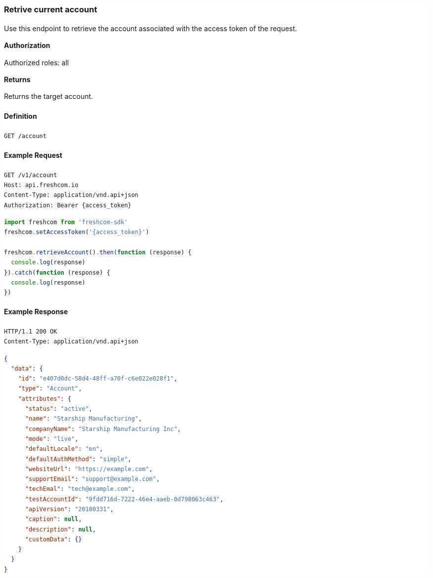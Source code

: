 ### Retrive current account

Use this endpoint to retrieve the account associated with the access token of the request.

**Authorization**

Authorized roles: all

**Returns**

Returns the target account.

#### Definition

```endpoint
GET /account
```

#### Example Request

```http
GET /v1/account
Host: api.freshcom.io
Content-Type: application/vnd.api+json
Authorization: Bearer {access_token}
```

```javascript
import freshcom from 'freshcom-sdk'
freshcom.setAccessToken('{access_token}')

freshcom.retrieveAccount().then(function (response) {
  console.log(response)
}).catch(function (response) {
  console.log(response)
})
```

#### Example Response

```http
HTTP/1.1 200 OK
Content-Type: application/vnd.api+json
```

```json
{
  "data": {
    "id": "e407d0dc-58d4-48ff-a70f-c6e022e028f1",
    "type": "Account",
    "attributes": {
      "status": "active",
      "name": "Starship Manufacturing",
      "companyName": "Starship Manufacturing Inc",
      "mode": "live",
      "defaultLocale": "en",
      "defaultAuthMethod": "simple",
      "websiteUrl": "https://example.com",
      "supportEmail": "support@example.com",
      "techEmal": "tech@example.com",
      "testAccountId": "9fdd716d-7222-46e4-aaeb-0d798063c463",
      "apiVersion": "20180331",
      "caption": null,
      "description": null,
      "customData": {}
    }
  }
}
```
